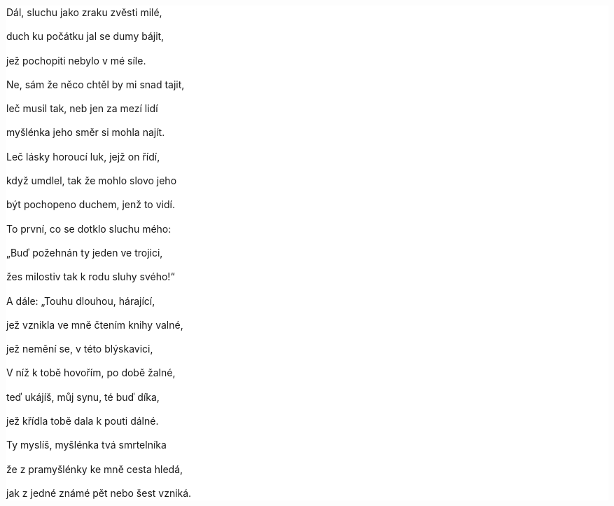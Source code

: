 Dál, sluchu jako zraku zvěsti milé,

duch ku počátku jal se dumy bájit,

jež pochopiti nebylo v mé síle.

</section>

<section>

Ne, sám že něco chtěl by mi snad tajit,

leč musil tak, neb jen za mezí lidí

myšlénka jeho směr si mohla najít.

</section>

<section>

Leč lásky horoucí luk, jejž on řídí,

když umdlel, tak že mohlo slovo jeho

být pochopeno duchem, jenž to vidí.

</section>

<section>

To první, co se dotklo sluchu mého:

„Buď požehnán ty jeden ve trojici,

žes milostiv tak k rodu sluhy svého!“

</section>

<section>

A dále: „Touhu dlouhou, hárající,

jež vznikla ve mně čtením knihy valné,

jež nemění se, v této blýskavici,

</section>

<section>

V níž k tobě hovořím, po době žalné,

teď ukájíš, můj synu, té buď díka,

jež křídla tobě dala k pouti dálné.

</section>

<section>

Ty myslíš, myšlénka tvá smrtelníka

že z pramyšlénky ke mně cesta hledá,

jak z jedné známé pět nebo šest vzniká.
